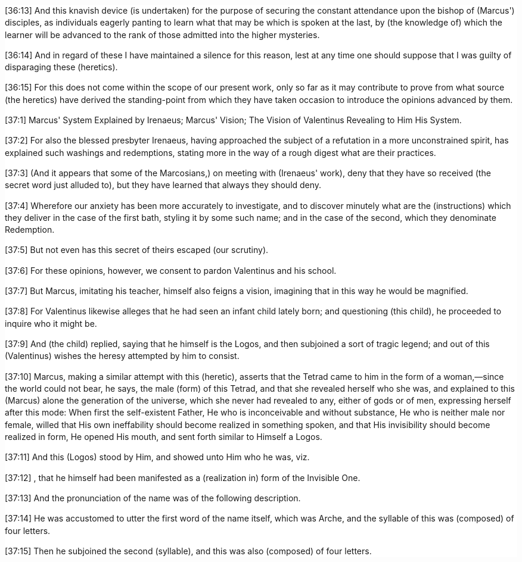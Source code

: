 [36:13] And this knavish device (is undertaken) for the purpose of securing the constant attendance upon the bishop of (Marcus') disciples, as individuals eagerly panting to learn what that may be which is spoken at the last, by (the knowledge of) which the learner will be advanced to the rank of those admitted into the higher mysteries.

[36:14] And in regard of these I have maintained a silence for this reason, lest at any time one should suppose that I was guilty of disparaging these (heretics).

[36:15] For this does not come within the scope of our present work, only so far as it may contribute to prove from what source (the heretics) have derived the standing-point from which they have taken occasion to introduce the opinions advanced by them.

[37:1] Marcus' System Explained by Irenaeus; Marcus' Vision; The Vision of Valentinus Revealing to Him His System.

[37:2] For also the blessed presbyter Irenaeus, having approached the subject of a refutation in a more unconstrained spirit, has explained such washings and redemptions, stating more in the way of a rough digest what are their practices.

[37:3] (And it appears that some of the Marcosians,) on meeting with (Irenaeus' work), deny that they have so received (the secret word just alluded to), but they have learned that always they should deny.

[37:4] Wherefore our anxiety has been more accurately to investigate, and to discover minutely what are the (instructions) which they deliver in the case of the first bath, styling it by some such name; and in the case of the second, which they denominate Redemption.

[37:5] But not even has this secret of theirs escaped (our scrutiny).

[37:6] For these opinions, however, we consent to pardon Valentinus and his school.

[37:7] But Marcus, imitating his teacher, himself also feigns a vision, imagining that in this way he would be magnified.

[37:8] For Valentinus likewise alleges that he had seen an infant child lately born; and questioning (this child), he proceeded to inquire who it might be.

[37:9] And (the child) replied, saying that he himself is the Logos, and then subjoined a sort of tragic legend; and out of this (Valentinus) wishes the heresy attempted by him to consist.

[37:10] Marcus, making a similar attempt with this (heretic), asserts that the Tetrad came to him in the form of a woman,—since the world could not bear, he says, the male (form) of this Tetrad, and that she revealed herself who she was, and explained to this (Marcus) alone the generation of the universe, which she never had revealed to any, either of gods or of men, expressing herself after this mode: When first the self-existent Father, He who is inconceivable and without substance, He who is neither male nor female, willed that His own ineffability should become realized in something spoken, and that His invisibility should become realized in form, He opened His mouth, and sent forth similar to Himself a Logos.

[37:11] And this (Logos) stood by Him, and showed unto Him who he was, viz.

[37:12] , that he himself had been manifested as a (realization in) form of the Invisible One.

[37:13] And the pronunciation of the name was of the following description.

[37:14] He was accustomed to utter the first word of the name itself, which was Arche, and the syllable of this was (composed) of four letters.

[37:15] Then he subjoined the second (syllable), and this was also (composed) of four letters.
